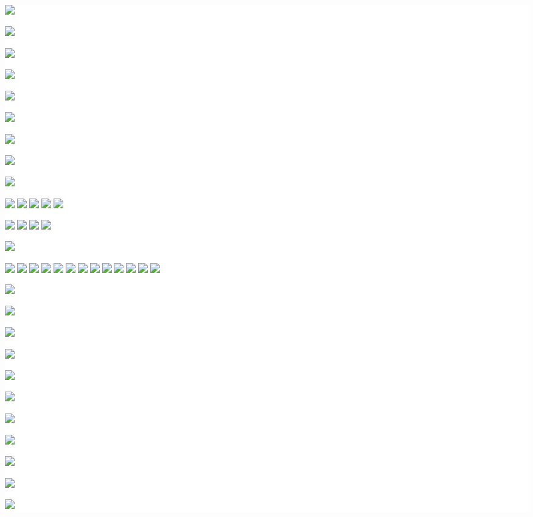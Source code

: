 ![](Aspose.Words.3af52e58-9d80-4cf1-b029-253df56f66b0.059.png)

![](Aspose.Words.3af52e58-9d80-4cf1-b029-253df56f66b0.060.png)

![](Aspose.Words.3af52e58-9d80-4cf1-b029-253df56f66b0.061.png)

![](Aspose.Words.3af52e58-9d80-4cf1-b029-253df56f66b0.062.png)

![](Aspose.Words.3af52e58-9d80-4cf1-b029-253df56f66b0.063.png)

![](Aspose.Words.3af52e58-9d80-4cf1-b029-253df56f66b0.064.png)

![](Aspose.Words.3af52e58-9d80-4cf1-b029-253df56f66b0.065.png)

![](Aspose.Words.3af52e58-9d80-4cf1-b029-253df56f66b0.066.png)

![](Aspose.Words.3af52e58-9d80-4cf1-b029-253df56f66b0.067.png)

![](Aspose.Words.3af52e58-9d80-4cf1-b029-253df56f66b0.068.png) ![](Aspose.Words.3af52e58-9d80-4cf1-b029-253df56f66b0.069.png) ![](Aspose.Words.3af52e58-9d80-4cf1-b029-253df56f66b0.070.png) ![](Aspose.Words.3af52e58-9d80-4cf1-b029-253df56f66b0.071.png) ![](Aspose.Words.3af52e58-9d80-4cf1-b029-253df56f66b0.072.png)

![](Aspose.Words.3af52e58-9d80-4cf1-b029-253df56f66b0.073.png) ![](Aspose.Words.3af52e58-9d80-4cf1-b029-253df56f66b0.074.png) ![](Aspose.Words.3af52e58-9d80-4cf1-b029-253df56f66b0.075.png) ![](Aspose.Words.3af52e58-9d80-4cf1-b029-253df56f66b0.076.png)

![](Aspose.Words.3af52e58-9d80-4cf1-b029-253df56f66b0.077.png)

![](Aspose.Words.3af52e58-9d80-4cf1-b029-253df56f66b0.078.png) ![](Aspose.Words.3af52e58-9d80-4cf1-b029-253df56f66b0.079.png) ![](Aspose.Words.3af52e58-9d80-4cf1-b029-253df56f66b0.080.png) ![](Aspose.Words.3af52e58-9d80-4cf1-b029-253df56f66b0.081.png) ![](Aspose.Words.3af52e58-9d80-4cf1-b029-253df56f66b0.082.png) ![](Aspose.Words.3af52e58-9d80-4cf1-b029-253df56f66b0.083.png) ![](Aspose.Words.3af52e58-9d80-4cf1-b029-253df56f66b0.084.png) ![](Aspose.Words.3af52e58-9d80-4cf1-b029-253df56f66b0.085.png) ![](Aspose.Words.3af52e58-9d80-4cf1-b029-253df56f66b0.086.png) ![](Aspose.Words.3af52e58-9d80-4cf1-b029-253df56f66b0.087.png) ![](Aspose.Words.3af52e58-9d80-4cf1-b029-253df56f66b0.088.png) ![](Aspose.Words.3af52e58-9d80-4cf1-b029-253df56f66b0.089.png) ![](Aspose.Words.3af52e58-9d80-4cf1-b029-253df56f66b0.090.png)

![](Aspose.Words.3af52e58-9d80-4cf1-b029-253df56f66b0.091.png)

![](Aspose.Words.3af52e58-9d80-4cf1-b029-253df56f66b0.092.png)

![](Aspose.Words.3af52e58-9d80-4cf1-b029-253df56f66b0.093.png)

![](Aspose.Words.3af52e58-9d80-4cf1-b029-253df56f66b0.094.jpeg)

![](Aspose.Words.3af52e58-9d80-4cf1-b029-253df56f66b0.095.png)

![](Aspose.Words.3af52e58-9d80-4cf1-b029-253df56f66b0.096.png)

![](Aspose.Words.3af52e58-9d80-4cf1-b029-253df56f66b0.097.png)

![](Aspose.Words.3af52e58-9d80-4cf1-b029-253df56f66b0.098.png)

![](Aspose.Words.3af52e58-9d80-4cf1-b029-253df56f66b0.099.png)

![](Aspose.Words.3af52e58-9d80-4cf1-b029-253df56f66b0.100.png)

![](Aspose.Words.3af52e58-9d80-4cf1-b029-253df56f66b0.101.png)
